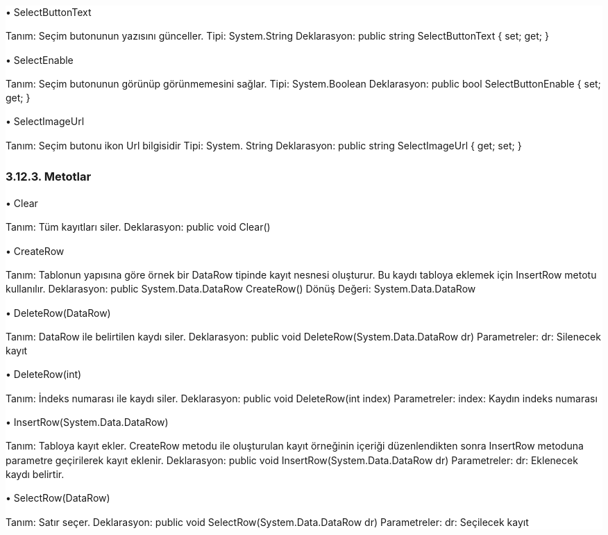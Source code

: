 •	SelectButtonText 

Tanım: Seçim butonunun yazısını günceller. 
Tipi: System.String 
Deklarasyon: public string SelectButtonText { set; get; } 

•	SelectEnable 

Tanım: Seçim butonunun görünüp görünmemesini sağlar. 
Tipi: System.Boolean 
Deklarasyon: public bool SelectButtonEnable { set; get; } 

•	SelectImageUrl 

Tanım: Seçim butonu ikon Url bilgisidir 
Tipi: System. String
Deklarasyon: public string SelectImageUrl { get; set; }


### 3.12.3. Metotlar 

•	Clear 

Tanım: Tüm kayıtları siler. 
Deklarasyon: public void Clear() 

•	CreateRow 

Tanım: Tablonun yapısına göre örnek bir DataRow tipinde kayıt nesnesi oluşturur. Bu kaydı tabloya eklemek için InsertRow metotu kullanılır. 
Deklarasyon: public System.Data.DataRow CreateRow() 
Dönüş Değeri: System.Data.DataRow 

•	DeleteRow(DataRow) 

Tanım: DataRow ile belirtilen kaydı siler. 
Deklarasyon: public void DeleteRow(System.Data.DataRow dr) 
Parametreler: 
dr:  Silenecek kayıt 

•	DeleteRow(int) 

Tanım: İndeks numarası ile kaydı siler. 
Deklarasyon: public void DeleteRow(int index) Parametreler: 
index:  Kaydın indeks numarası 

•	InsertRow(System.Data.DataRow) 

Tanım: Tabloya kayıt ekler. CreateRow metodu ile oluşturulan kayıt örneğinin içeriği düzenlendikten sonra InsertRow metoduna parametre geçirilerek kayıt eklenir. Deklarasyon: public void InsertRow(System.Data.DataRow  dr) 
Parametreler: 
dr:  Eklenecek kaydı belirtir. 

•	SelectRow(DataRow) 

Tanım: Satır seçer. 
Deklarasyon: public void SelectRow(System.Data.DataRow dr) 
Parametreler: 
dr:  Seçilecek kayıt 
